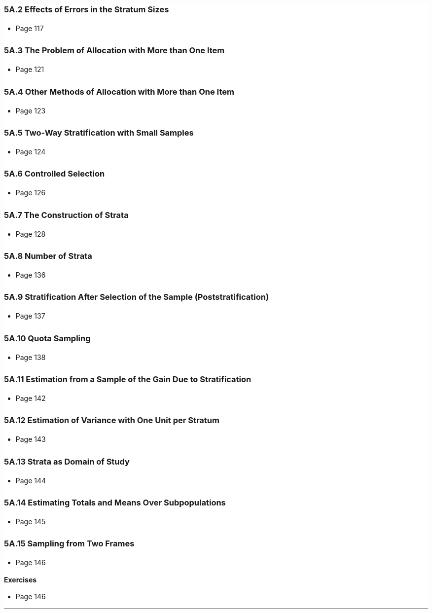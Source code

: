 ### 5A.2 Effects of Errors in the Stratum Sizes
- Page 117

### 5A.3 The Problem of Allocation with More than One Item
- Page 121

### 5A.4 Other Methods of Allocation with More than One Item
- Page 123

### 5A.5 Two-Way Stratification with Small Samples
- Page 124

### 5A.6 Controlled Selection
- Page 126

### 5A.7 The Construction of Strata
- Page 128

### 5A.8 Number of Strata
- Page 136

### 5A.9 Stratification After Selection of the Sample (Poststratification)
- Page 137

### 5A.10 Quota Sampling
- Page 138

### 5A.11 Estimation from a Sample of the Gain Due to Stratification
- Page 142

### 5A.12 Estimation of Variance with One Unit per Stratum
- Page 143

### 5A.13 Strata as Domain of Study
- Page 144

### 5A.14 Estimating Totals and Means Over Subpopulations
- Page 145

### 5A.15 Sampling from Two Frames
- Page 146

**Exercises**
- Page 146

---